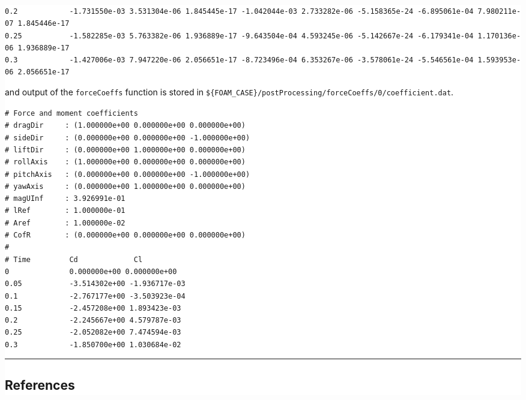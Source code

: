 ```text
0.2            -1.731550e-03 3.531304e-06 1.845445e-17 -1.042044e-03 2.733282e-06 -5.158365e-24 -6.895061e-04 7.980211e-07 1.845446e-17
0.25           -1.582285e-03 5.763382e-06 1.936889e-17 -9.643504e-04 4.593245e-06 -5.142667e-24 -6.179341e-04 1.170136e-06 1.936889e-17
0.3            -1.427006e-03 7.947220e-06 2.056651e-17 -8.723496e-04 6.353267e-06 -3.578061e-24 -5.546561e-04 1.593953e-06 2.056651e-17
```

and output of the `forceCoeffs` function is stored in
 `${FOAM_CASE}/postProcessing/forceCoeffs/0/coefficient.dat`.

```text
# Force and moment coefficients
# dragDir     : (1.000000e+00 0.000000e+00 0.000000e+00)
# sideDir     : (0.000000e+00 0.000000e+00 -1.000000e+00)
# liftDir     : (0.000000e+00 1.000000e+00 0.000000e+00)
# rollAxis    : (1.000000e+00 0.000000e+00 0.000000e+00)
# pitchAxis   : (0.000000e+00 0.000000e+00 -1.000000e+00)
# yawAxis     : (0.000000e+00 1.000000e+00 0.000000e+00)
# magUInf     : 3.926991e-01
# lRef        : 1.000000e-01
# Aref        : 1.000000e-02
# CofR        : (0.000000e+00 0.000000e+00 0.000000e+00)
#
# Time         Cd             Cl
0              0.000000e+00 0.000000e+00
0.05           -3.514302e+00 -1.936717e-03
0.1            -2.767177e+00 -3.503923e-04
0.15           -2.457208e+00 1.893423e-03
0.2            -2.245667e+00 4.579787e-03
0.25           -2.052082e+00 7.474594e-03
0.3            -1.850700e+00 1.030684e-02
```

---

## References

[^erzincanli2013]: [Erzincanli, B. and Sahin, M. (2013). An arbitrary Lagrangian–Eulerian formulation for solving moving boundary problems with large displacement and rotations, Journal of Computational Physics 255,  660–679](https://doi.org/10.1016/j.jcp.2013.08.038)

[^wan2006]: [Wan, D. and Turek S. (2006). Fictitious Boundary and Moving Mesh Methods for the Numerical Simulation of Rigid Particulate Flows, Journal of Computational Physics 222, 28-56](https://doi.org/10.1016/j.jcp.2006.06.002)
